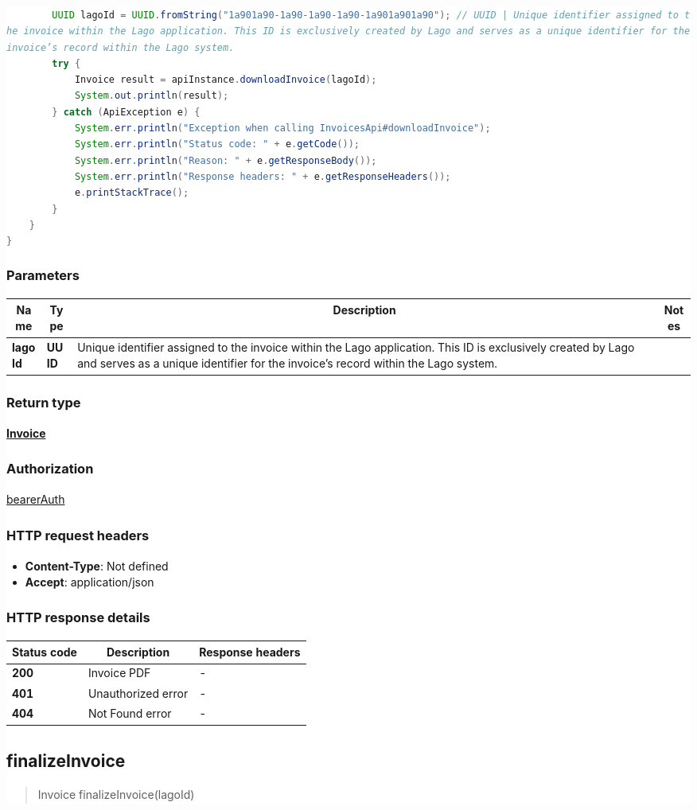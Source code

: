 ```java
        UUID lagoId = UUID.fromString("1a901a90-1a90-1a90-1a90-1a901a901a90"); // UUID | Unique identifier assigned to the invoice within the Lago application. This ID is exclusively created by Lago and serves as a unique identifier for the invoice’s record within the Lago system.
        try {
            Invoice result = apiInstance.downloadInvoice(lagoId);
            System.out.println(result);
        } catch (ApiException e) {
            System.err.println("Exception when calling InvoicesApi#downloadInvoice");
            System.err.println("Status code: " + e.getCode());
            System.err.println("Reason: " + e.getResponseBody());
            System.err.println("Response headers: " + e.getResponseHeaders());
            e.printStackTrace();
        }
    }
}
```

### Parameters


| Name | Type | Description  | Notes |
|------------- | ------------- | ------------- | -------------|
| **lagoId** | **UUID**| Unique identifier assigned to the invoice within the Lago application. This ID is exclusively created by Lago and serves as a unique identifier for the invoice’s record within the Lago system. | |

### Return type

[**Invoice**](Invoice.md)

### Authorization

[bearerAuth](../README.md#bearerAuth)

### HTTP request headers

- **Content-Type**: Not defined
- **Accept**: application/json


### HTTP response details
| Status code | Description | Response headers |
|-------------|-------------|------------------|
| **200** | Invoice PDF |  -  |
| **401** | Unauthorized error |  -  |
| **404** | Not Found error |  -  |


## finalizeInvoice

> Invoice finalizeInvoice(lagoId)
